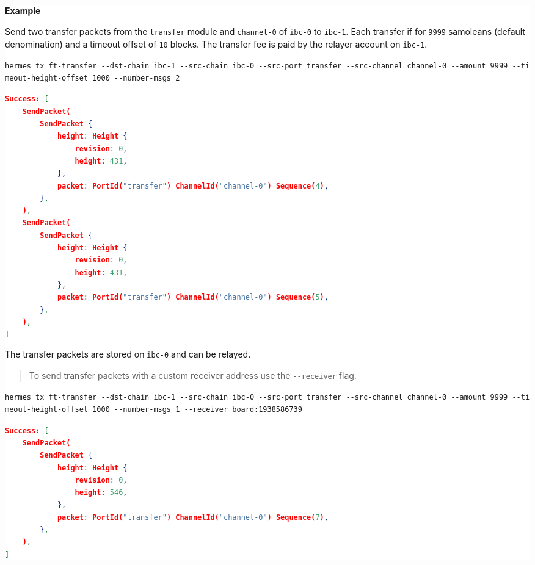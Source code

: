 __Example__

Send two transfer packets from the `transfer` module and `channel-0` of `ibc-0` to `ibc-1`. Each transfer if for `9999` samoleans (default denomination) and a timeout offset of `10` blocks. The transfer fee is paid by the relayer account on `ibc-1`.

```shell
hermes tx ft-transfer --dst-chain ibc-1 --src-chain ibc-0 --src-port transfer --src-channel channel-0 --amount 9999 --timeout-height-offset 1000 --number-msgs 2
```

```json
Success: [
    SendPacket(
        SendPacket {
            height: Height {
                revision: 0,
                height: 431,
            },
            packet: PortId("transfer") ChannelId("channel-0") Sequence(4),
        },
    ),
    SendPacket(
        SendPacket {
            height: Height {
                revision: 0,
                height: 431,
            },
            packet: PortId("transfer") ChannelId("channel-0") Sequence(5),
        },
    ),
]
```

The transfer packets are stored on `ibc-0` and can be relayed.

> To send transfer packets with a custom receiver address use the `--receiver` flag.

```shell
hermes tx ft-transfer --dst-chain ibc-1 --src-chain ibc-0 --src-port transfer --src-channel channel-0 --amount 9999 --timeout-height-offset 1000 --number-msgs 1 --receiver board:1938586739
```

```json
Success: [
    SendPacket(
        SendPacket {
            height: Height {
                revision: 0,
                height: 546,
            },
            packet: PortId("transfer") ChannelId("channel-0") Sequence(7),
        },
    ),
]
```
